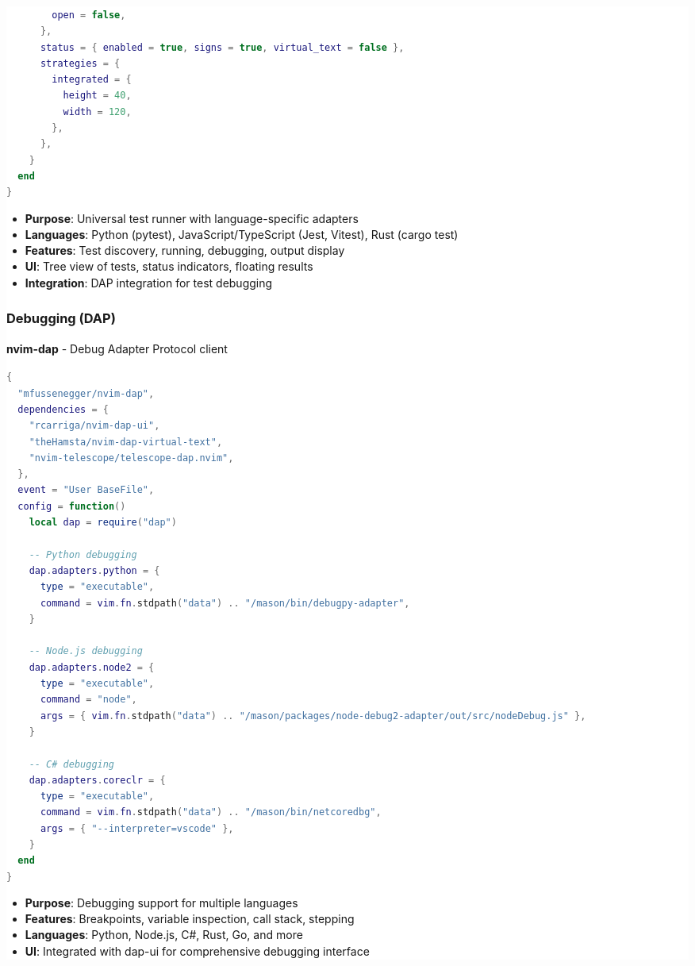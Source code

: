 ```lua
        open = false,
      },
      status = { enabled = true, signs = true, virtual_text = false },
      strategies = {
        integrated = {
          height = 40,
          width = 120,
        },
      },
    }
  end
}
```
- **Purpose**: Universal test runner with language-specific adapters
- **Languages**: Python (pytest), JavaScript/TypeScript (Jest, Vitest), Rust (cargo test)
- **Features**: Test discovery, running, debugging, output display
- **UI**: Tree view of tests, status indicators, floating results
- **Integration**: DAP integration for test debugging

### Debugging (DAP)

**nvim-dap** - Debug Adapter Protocol client
```lua
{
  "mfussenegger/nvim-dap",
  dependencies = {
    "rcarriga/nvim-dap-ui",
    "theHamsta/nvim-dap-virtual-text",
    "nvim-telescope/telescope-dap.nvim",
  },
  event = "User BaseFile",
  config = function()
    local dap = require("dap")
    
    -- Python debugging
    dap.adapters.python = {
      type = "executable",
      command = vim.fn.stdpath("data") .. "/mason/bin/debugpy-adapter",
    }
    
    -- Node.js debugging
    dap.adapters.node2 = {
      type = "executable",
      command = "node",
      args = { vim.fn.stdpath("data") .. "/mason/packages/node-debug2-adapter/out/src/nodeDebug.js" },
    }
    
    -- C# debugging
    dap.adapters.coreclr = {
      type = "executable",
      command = vim.fn.stdpath("data") .. "/mason/bin/netcoredbg",
      args = { "--interpreter=vscode" },
    }
  end
}
```
- **Purpose**: Debugging support for multiple languages
- **Features**: Breakpoints, variable inspection, call stack, stepping
- **Languages**: Python, Node.js, C#, Rust, Go, and more
- **UI**: Integrated with dap-ui for comprehensive debugging interface
